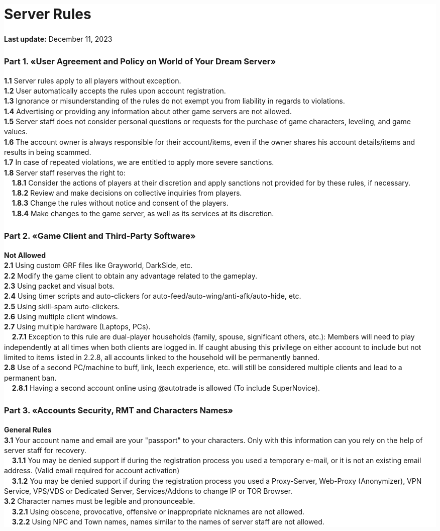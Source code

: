 # Server Rules

**Last update:** December 11, 2023

### **Part 1. «User Agreement and Policy on World of Your Dream Server»**
**1.1** Server rules apply to all players without exception.  
**1.2** User automatically accepts the rules upon account registration.  
**1.3** Ignorance or misunderstanding of the rules do not exempt you from liability in regards to violations.  
**1.4** Advertising or providing any information about other game servers are not allowed.  
**1.5** Server staff does not consider personal questions or requests for the purchase of game characters, leveling, and game values.  
**1.6** The account owner is always responsible for their account/items, even if the owner shares his account details/items and results in being scammed.  
**1.7** In case of repeated violations, we are entitled to apply more severe sanctions.  
**1.8** Server staff reserves the right to:  
&nbsp;&nbsp;&nbsp;&nbsp;**1.8.1** Consider the actions of players at their discretion and apply sanctions not provided for by these rules, if necessary.  
&nbsp;&nbsp;&nbsp;&nbsp;**1.8.2** Review and make decisions on collective inquiries from players.  
&nbsp;&nbsp;&nbsp;&nbsp;**1.8.3** Change the rules without notice and consent of the players.  
&nbsp;&nbsp;&nbsp;&nbsp;**1.8.4** Make changes to the game server, as well as its services at its discretion.

### **Part 2. «Game Client and Third-Party Software»**
**Not Allowed**  
**2.1** Using custom GRF files like Grayworld, DarkSide, etc.  
**2.2** Modify the game client to obtain any advantage related to the gameplay.  
**2.3** Using packet and visual bots.  
**2.4** Using timer scripts and auto-clickers for auto-feed/auto-wing/anti-afk/auto-hide, etc.  
**2.5** Using skill-spam auto-clickers.  
**2.6** Using multiple client windows.  
**2.7** Using multiple hardware (Laptops, PCs).  
&nbsp;&nbsp;&nbsp;&nbsp;**2.7.1** Exception to this rule are dual-player households (family, spouse, significant others, etc.): Members will need to play independently at all times when both clients are logged in. If caught abusing this privilege on either account to include but not limited to items listed in 2.2.8, all accounts linked to the household will be permanently banned.  
**2.8** Use of a second PC/machine to buff, link, leech experience, etc. will still be considered multiple clients and lead to a permanent ban.  
&nbsp;&nbsp;&nbsp;&nbsp;**2.8.1** Having a second account online using @autotrade is allowed (To include SuperNovice).

### Part 3. **«Accounts Security, RMT and Characters Names»**
**General Rules**  
**3.1** Your account name and email are your "passport" to your characters. Only with this information can you rely on the help of server staff for recovery.  
&nbsp;&nbsp;&nbsp;&nbsp;**3.1.1** You may be denied support if during the registration process you used a temporary e-mail, or it is not an existing email address. (Valid email required for account activation)  
&nbsp;&nbsp;&nbsp;&nbsp;**3.1.2** You may be denied support if during the registration process you used a Proxy-Server, Web-Proxy (Anonymizer), VPN Service, VPS/VDS or Dedicated Server, Services/Addons to change IP or TOR Browser.  
**3.2** Character names must be legible and pronounceable.  
&nbsp;&nbsp;&nbsp;&nbsp;**3.2.1** Using obscene, provocative, offensive or inappropriate nicknames are not allowed.  
&nbsp;&nbsp;&nbsp;&nbsp;**3.2.2** Using NPC and Town names, names similar to the names of server staff are not allowed.
